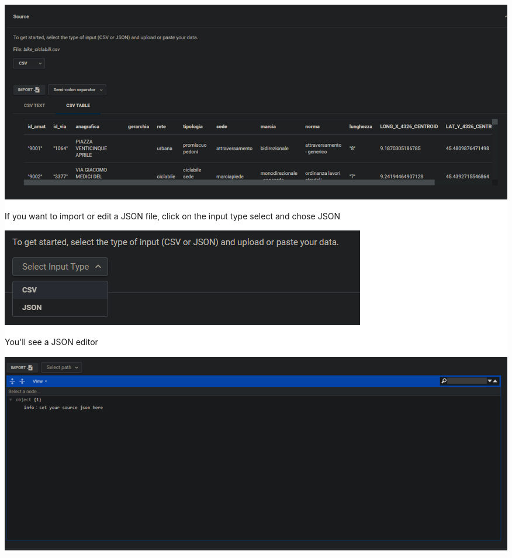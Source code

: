 ![](images/csv-source.png)

If you want to import or edit a JSON file, click on the input type select and chose JSON

![](images/select-input-type.png)

You'll see a JSON editor

![](images/json-input.png)
